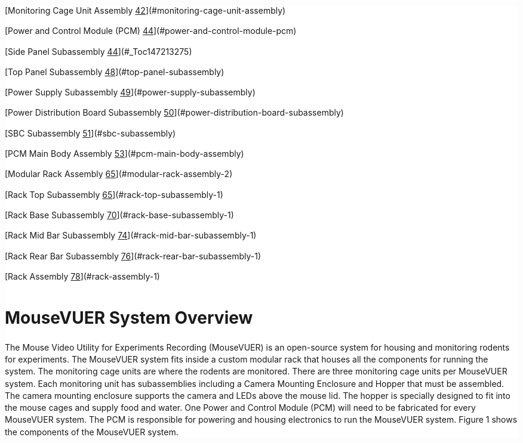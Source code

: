 [Monitoring Cage Unit Assembly
[42](#monitoring-cage-unit-assembly)](#monitoring-cage-unit-assembly)

[Power and Control Module (PCM)
[44](#power-and-control-module-pcm)](#power-and-control-module-pcm)

[Side Panel Subassembly [44](#_Toc147213275)](#_Toc147213275)

[Top Panel Subassembly
[48](#top-panel-subassembly)](#top-panel-subassembly)

[Power Supply Subassembly
[49](#power-supply-subassembly)](#power-supply-subassembly)

[Power Distribution Board Subassembly
[50](#power-distribution-board-subassembly)](#power-distribution-board-subassembly)

[SBC Subassembly [51](#sbc-subassembly)](#sbc-subassembly)

[PCM Main Body Assembly
[53](#pcm-main-body-assembly)](#pcm-main-body-assembly)

[Modular Rack Assembly
[65](#modular-rack-assembly-2)](#modular-rack-assembly-2)

[Rack Top Subassembly
[65](#rack-top-subassembly-1)](#rack-top-subassembly-1)

[Rack Base Subassembly
[70](#rack-base-subassembly-1)](#rack-base-subassembly-1)

[Rack Mid Bar Subassembly
[74](#rack-mid-bar-subassembly-1)](#rack-mid-bar-subassembly-1)

[Rack Rear Bar Subassembly
[76](#rack-rear-bar-subassembly-1)](#rack-rear-bar-subassembly-1)

[Rack Assembly [78](#rack-assembly-1)](#rack-assembly-1)

# 

# MouseVUER System Overview

The Mouse Video Utility for Experiments Recording (MouseVUER) is an
open-source system for housing and monitoring rodents for experiments.
The MouseVUER system fits inside a custom modular rack that houses all
the components for running the system. The monitoring cage units are
where the rodents are monitored. There are three monitoring cage units
per MouseVUER system. Each monitoring unit has subassemblies including
a Camera Mounting Enclosure and Hopper that must be assembled. The camera mounting enclosure supports the
camera and LEDs above the mouse lid. The hopper is specially designed to
fit into the mouse cages and supply food and water. One Power and
Control Module (PCM) will need to be fabricated for every MouseVUER
system. The PCM is responsible for powering and housing electronics to
run the MouseVUER system. Figure 1 shows the components of the MouseVUER
system.
